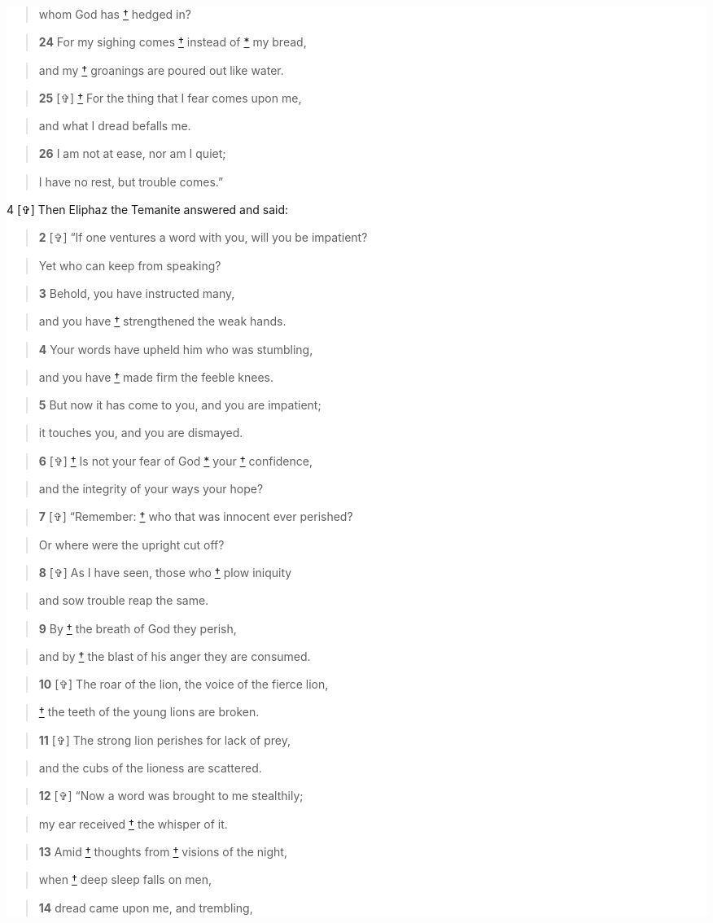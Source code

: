   > whom God has [†](#Jb_CR76) hedged in?

> **24**  For my sighing comes [†](#Jb_CR77) instead of [*](#Jb_NC5) my bread,

  > and my [†](#Jb_CR78) groanings are poured out like water.

> **25** [✞] [†](#Jb_CR79) For the thing that I fear comes upon me,

  > and what I dread befalls me.

> **26**  I am not at ease, nor am I quiet;

  > I have no rest, but trouble comes.”

4 [✞] Then Eliphaz the Temanite answered and said:

> **2** [✞] “If one ventures a word with you, will you be impatient?

  > Yet who can keep from speaking?

> **3**  Behold, you have instructed many,

  > and you have [†](#Jb_CR80) strengthened the weak hands.

> **4**  Your words have upheld him who was stumbling,

  > and you have [†](#Jb_CR81) made firm the feeble knees.

> **5**  But now it has come to you, and you are impatient;

  > it touches you, and you are dismayed.

> **6** [✞] [†](#Jb_CR82) Is not your fear of God [*](#Jb_NC6) your [†](#Jb_CR83) confidence,

  > and the integrity of your ways your hope?

> **7** [✞] “Remember: [†](#Jb_CR84) who that was innocent ever perished?

  > Or where were the upright cut off?

> **8** [✞] As I have seen, those who [†](#Jb_CR85) plow iniquity

  > and sow trouble reap the same.

> **9**  By [†](#Jb_CR86) the breath of God they perish,

  > and by [†](#Jb_CR87) the blast of his anger they are consumed.

> **10** [✞] The roar of the lion, the voice of the fierce lion,

  > [†](#Jb_CR88) the teeth of the young lions are broken.

> **11** [✞] The strong lion perishes for lack of prey,

  > and the cubs of the lioness are scattered.

> **12** [✞] “Now a word was brought to me stealthily;

  > my ear received [†](#Jb_CR89) the whisper of it.

> **13**  Amid [†](#Jb_CR90) thoughts from [†](#Jb_CR91) visions of the night,

  > when [†](#Jb_CR91) deep sleep falls on men,

> **14**  dread came upon me, and trembling,
